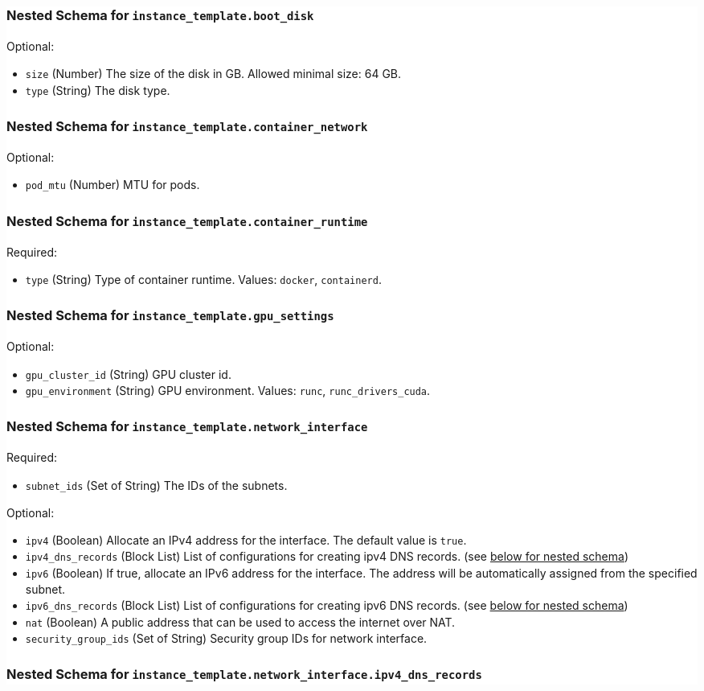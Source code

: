 <a id="nestedblock--instance_template--boot_disk"></a>
### Nested Schema for `instance_template.boot_disk`

Optional:

- `size` (Number) The size of the disk in GB. Allowed minimal size: 64 GB.
- `type` (String) The disk type.


<a id="nestedblock--instance_template--container_network"></a>
### Nested Schema for `instance_template.container_network`

Optional:

- `pod_mtu` (Number) MTU for pods.


<a id="nestedblock--instance_template--container_runtime"></a>
### Nested Schema for `instance_template.container_runtime`

Required:

- `type` (String) Type of container runtime. Values: `docker`, `containerd`.


<a id="nestedblock--instance_template--gpu_settings"></a>
### Nested Schema for `instance_template.gpu_settings`

Optional:

- `gpu_cluster_id` (String) GPU cluster id.
- `gpu_environment` (String) GPU environment. Values: `runc`, `runc_drivers_cuda`.


<a id="nestedblock--instance_template--network_interface"></a>
### Nested Schema for `instance_template.network_interface`

Required:

- `subnet_ids` (Set of String) The IDs of the subnets.

Optional:

- `ipv4` (Boolean) Allocate an IPv4 address for the interface. The default value is `true`.
- `ipv4_dns_records` (Block List) List of configurations for creating ipv4 DNS records. (see [below for nested schema](#nestedblock--instance_template--network_interface--ipv4_dns_records))
- `ipv6` (Boolean) If true, allocate an IPv6 address for the interface. The address will be automatically assigned from the specified subnet.
- `ipv6_dns_records` (Block List) List of configurations for creating ipv6 DNS records. (see [below for nested schema](#nestedblock--instance_template--network_interface--ipv6_dns_records))
- `nat` (Boolean) A public address that can be used to access the internet over NAT.
- `security_group_ids` (Set of String) Security group IDs for network interface.

<a id="nestedblock--instance_template--network_interface--ipv4_dns_records"></a>
### Nested Schema for `instance_template.network_interface.ipv4_dns_records`
